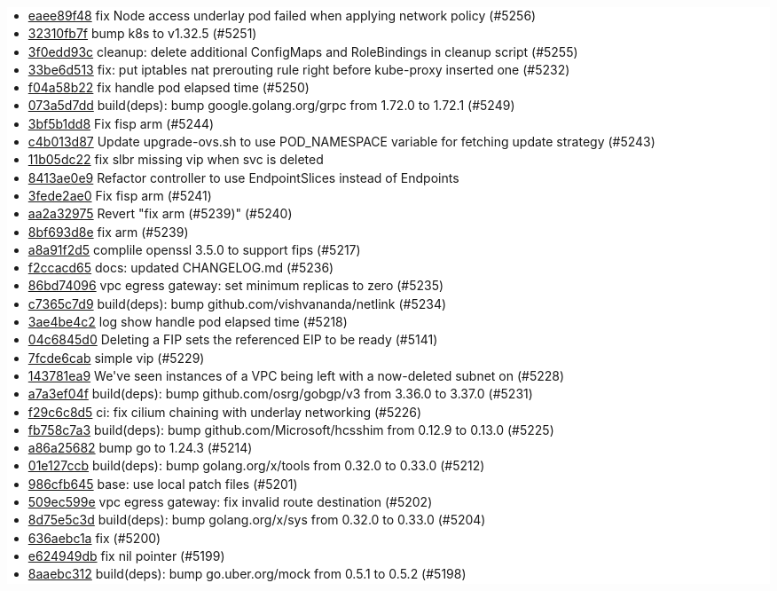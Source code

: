  * [eaee89f48](https://github.com/kubeovn/kube-ovn/commit/eaee89f48f918e14373a935b1981d1c67534ab61) fix Node access underlay pod failed when applying  network policy (#5256)
 * [32310fb7f](https://github.com/kubeovn/kube-ovn/commit/32310fb7fcaeb1f5a02ba2697e4bfd05087df49c) bump k8s to v1.32.5 (#5251)
 * [3f0edd93c](https://github.com/kubeovn/kube-ovn/commit/3f0edd93c3c110bb3a74c4906e50079ea6cea06c) cleanup: delete additional ConfigMaps and RoleBindings in cleanup script (#5255)
 * [33be6d513](https://github.com/kubeovn/kube-ovn/commit/33be6d51367a362518b7d819634beca7582904d3) fix: put iptables nat prerouting rule right before kube-proxy inserted one (#5232)
 * [f04a58b22](https://github.com/kubeovn/kube-ovn/commit/f04a58b22779cb1571772cd908ee3b50a59b1e14) fix handle pod elapsed time (#5250)
 * [073a5d7dd](https://github.com/kubeovn/kube-ovn/commit/073a5d7dde1cd5a6c56b1a0c054d735b089a095b) build(deps): bump google.golang.org/grpc from 1.72.0 to 1.72.1 (#5249)
 * [3bf5b1dd8](https://github.com/kubeovn/kube-ovn/commit/3bf5b1dd8c6dc4336b998fbb8953a3b1e8f0ca7d) Fix fisp arm (#5244)
 * [c4b013d87](https://github.com/kubeovn/kube-ovn/commit/c4b013d8786c26b50c630e59e708a8d9dd625e27) Update upgrade-ovs.sh to use POD_NAMESPACE variable for fetching update strategy (#5243)
 * [11b05dc22](https://github.com/kubeovn/kube-ovn/commit/11b05dc2220f95078ffd2fc1f51b2f621f1dfd80) fix slbr missing vip when svc is deleted
 * [8413ae0e9](https://github.com/kubeovn/kube-ovn/commit/8413ae0e91022ad6abcd6f1e723be649dcf19470) Refactor controller to use EndpointSlices instead of Endpoints
 * [3fede2ae0](https://github.com/kubeovn/kube-ovn/commit/3fede2ae074dc32179d91b541ede0d3b29837809) Fix fisp arm (#5241)
 * [aa2a32975](https://github.com/kubeovn/kube-ovn/commit/aa2a32975e04b9217ced84ba1aa629a8d9efb81f) Revert "fix arm (#5239)" (#5240)
 * [8bf693d8e](https://github.com/kubeovn/kube-ovn/commit/8bf693d8e2177ec81102f2284efea1888c7c301d) fix arm (#5239)
 * [a8a91f2d5](https://github.com/kubeovn/kube-ovn/commit/a8a91f2d5ca2aa7c0f4dc42d70c9c998a8f98234) complile openssl 3.5.0 to support fips (#5217)
 * [f2ccacd65](https://github.com/kubeovn/kube-ovn/commit/f2ccacd6571297bd132b24363e14798db6bdcb9a) docs: updated CHANGELOG.md (#5236)
 * [86bd74096](https://github.com/kubeovn/kube-ovn/commit/86bd74096764afbcb085652948abf34e1e491734) vpc egress gateway: set minimum replicas to zero (#5235)
 * [c7365c7d9](https://github.com/kubeovn/kube-ovn/commit/c7365c7d9982052161ca0c586b944c66eb2cb595) build(deps): bump github.com/vishvananda/netlink (#5234)
 * [3ae4be4c2](https://github.com/kubeovn/kube-ovn/commit/3ae4be4c27a1511f7eb68cf2546fc4765d1330e0) log show handle pod elapsed time (#5218)
 * [04c6845d0](https://github.com/kubeovn/kube-ovn/commit/04c6845d07d4fd46d8b13cfb60da7a6f434be696) Deleting a FIP sets the referenced EIP to be ready (#5141)
 * [7fcde6cab](https://github.com/kubeovn/kube-ovn/commit/7fcde6cab069bfd9dd09535e263f2a04e1f52bbe) simple vip (#5229)
 * [143781ea9](https://github.com/kubeovn/kube-ovn/commit/143781ea9a151109cb86aa740c5df75ff2be2bdd) We've seen instances of a VPC being left with a now-deleted subnet on (#5228)
 * [a7a3ef04f](https://github.com/kubeovn/kube-ovn/commit/a7a3ef04f94ebf8791bcefa5b01edca89aed005f) build(deps): bump github.com/osrg/gobgp/v3 from 3.36.0 to 3.37.0 (#5231)
 * [f29c6c8d5](https://github.com/kubeovn/kube-ovn/commit/f29c6c8d5ecaa95235b886482b1e15268636872e) ci: fix cilium chaining with underlay networking (#5226)
 * [fb758c7a3](https://github.com/kubeovn/kube-ovn/commit/fb758c7a3d455c1cff38f32c25dfb8ebb0760eba) build(deps): bump github.com/Microsoft/hcsshim from 0.12.9 to 0.13.0 (#5225)
 * [a86a25682](https://github.com/kubeovn/kube-ovn/commit/a86a256827d8a9c3b0e0f665267445de5c8e93ae) bump go to 1.24.3 (#5214)
 * [01e127ccb](https://github.com/kubeovn/kube-ovn/commit/01e127ccbe0d597ff4fcdc15f90eda64d32f9cbf) build(deps): bump golang.org/x/tools from 0.32.0 to 0.33.0 (#5212)
 * [986cfb645](https://github.com/kubeovn/kube-ovn/commit/986cfb645e91f6b8b182a0fbe408b853a91ba9f2) base: use local patch files (#5201)
 * [509ec599e](https://github.com/kubeovn/kube-ovn/commit/509ec599e9fe3ad7182cbd41bf59ae5d7b2b009c) vpc egress gateway: fix invalid route destination (#5202)
 * [8d75e5c3d](https://github.com/kubeovn/kube-ovn/commit/8d75e5c3d3fad91c2a8f634389f8af7e4aa1850e) build(deps): bump golang.org/x/sys from 0.32.0 to 0.33.0 (#5204)
 * [636aebc1a](https://github.com/kubeovn/kube-ovn/commit/636aebc1acb044b35d016278ca4d7da12612b317) fix (#5200)
 * [e624949db](https://github.com/kubeovn/kube-ovn/commit/e624949db863e90a0d276eea00a1174834e46407) fix nil pointer (#5199)
 * [8aaebc312](https://github.com/kubeovn/kube-ovn/commit/8aaebc31228f4bf8ce98a1433cdead3c1dac8200) build(deps): bump go.uber.org/mock from 0.5.1 to 0.5.2 (#5198)